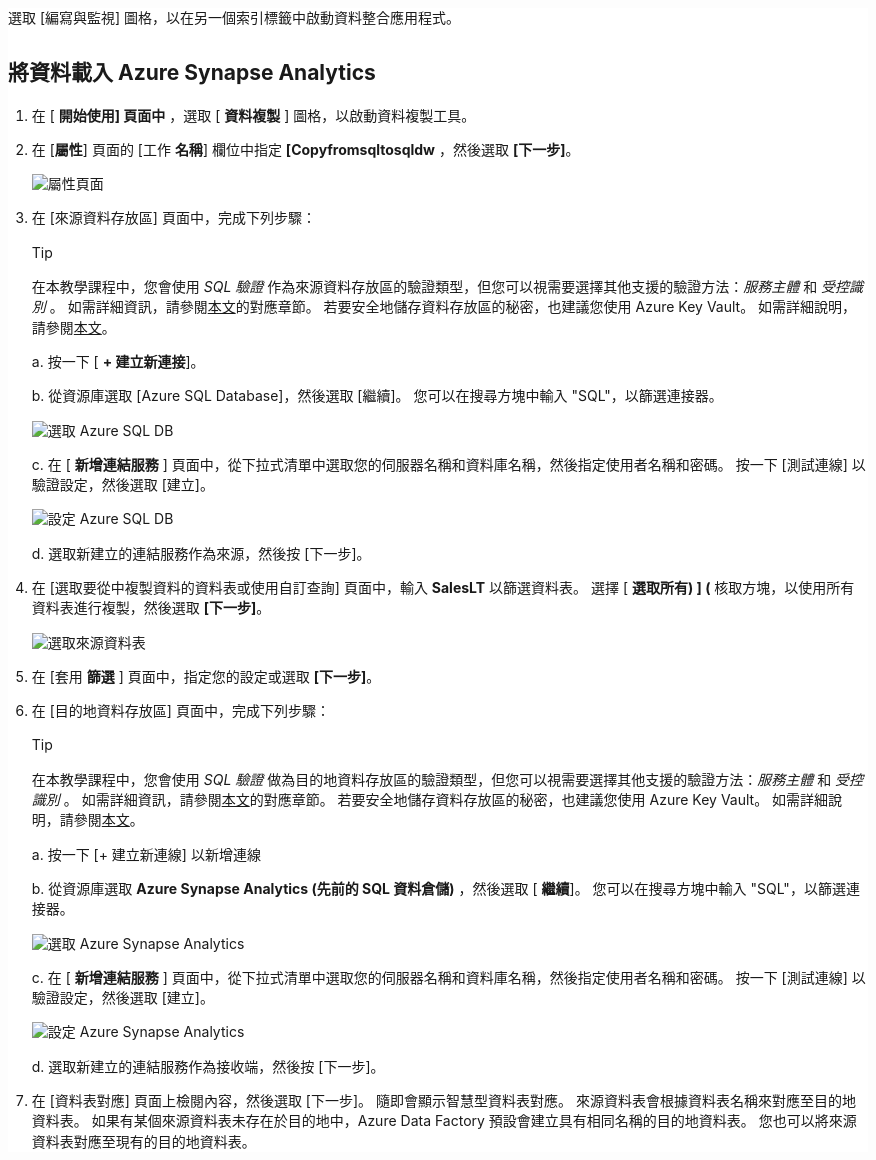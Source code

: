    選取 [編寫與監視] 圖格，以在另一個索引標籤中啟動資料整合應用程式。

## <a name="load-data-into-azure-synapse-analytics"></a>將資料載入 Azure Synapse Analytics

1. 在 [ **開始使用] 頁面中** ，選取 [ **資料複製** ] 圖格，以啟動資料複製工具。

2. 在 [**屬性**] 頁面的 [工作 **名稱**] 欄位中指定 **[Copyfromsqltosqldw** ，然後選取 **[下一步]**。

    ![屬性頁面](./media/load-azure-sql-data-warehouse/copy-data-tool-properties-page.png)

3. 在 [來源資料存放區] 頁面中，完成下列步驟：
    >[!TIP]
    >在本教學課程中，您會使用 *SQL 驗證* 作為來源資料存放區的驗證類型，但您可以視需要選擇其他支援的驗證方法：*服務主體* 和 *受控識別* 。 如需詳細資訊，請參閱[本文](./connector-azure-sql-database.md#linked-service-properties)的對應章節。
    >若要安全地儲存資料存放區的秘密，也建議您使用 Azure Key Vault。 如需詳細說明，請參閱[本文](./store-credentials-in-key-vault.md)。

    a. 按一下 [ **+ 建立新連接**]。

    b. 從資源庫選取 [Azure SQL Database]，然後選取 [繼續]。 您可以在搜尋方塊中輸入 "SQL"，以篩選連接器。

    ![選取 Azure SQL DB](./media/load-azure-sql-data-warehouse/select-azure-sql-db-source.png)

    c. 在 [ **新增連結服務** ] 頁面中，從下拉式清單中選取您的伺服器名稱和資料庫名稱，然後指定使用者名稱和密碼。 按一下 [測試連線] 以驗證設定，然後選取 [建立]。

    ![設定 Azure SQL DB](./media/load-azure-sql-data-warehouse/configure-azure-sql-db.png)

    d. 選取新建立的連結服務作為來源，然後按 [下一步]。

4. 在 [選取要從中複製資料的資料表或使用自訂查詢] 頁面中，輸入 **SalesLT** 以篩選資料表。 選擇 [ **選取所有) ] (** 核取方塊，以使用所有資料表進行複製，然後選取 **[下一步]**。

    ![選取來源資料表](./media/load-azure-sql-data-warehouse/select-source-tables.png)

5. 在 [套用 **篩選** ] 頁面中，指定您的設定或選取 **[下一步]**。

6. 在 [目的地資料存放區] 頁面中，完成下列步驟：
    >[!TIP]
    >在本教學課程中，您會使用 *SQL 驗證* 做為目的地資料存放區的驗證類型，但您可以視需要選擇其他支援的驗證方法：*服務主體* 和 *受控識別* 。 如需詳細資訊，請參閱[本文](./connector-azure-sql-data-warehouse.md#linked-service-properties)的對應章節。
    >若要安全地儲存資料存放區的秘密，也建議您使用 Azure Key Vault。 如需詳細說明，請參閱[本文](./store-credentials-in-key-vault.md)。

    a. 按一下 [+ 建立新連線] 以新增連線

    b. 從資源庫選取 **Azure Synapse Analytics (先前的 SQL 資料倉儲)** ，然後選取 [ **繼續**]。 您可以在搜尋方塊中輸入 "SQL"，以篩選連接器。

    ![選取 Azure Synapse Analytics](./media/load-azure-sql-data-warehouse/select-azure-sql-dw-sink.png)

    c. 在 [ **新增連結服務** ] 頁面中，從下拉式清單中選取您的伺服器名稱和資料庫名稱，然後指定使用者名稱和密碼。 按一下 [測試連線] 以驗證設定，然後選取 [建立]。

    ![設定 Azure Synapse Analytics](./media/load-azure-sql-data-warehouse/configure-azure-sql-dw.png)

    d. 選取新建立的連結服務作為接收端，然後按 [下一步]。

7. 在 [資料表對應] 頁面上檢閱內容，然後選取 [下一步]。 隨即會顯示智慧型資料表對應。 來源資料表會根據資料表名稱來對應至目的地資料表。 如果有某個來源資料表未存在於目的地中，Azure Data Factory 預設會建立具有相同名稱的目的地資料表。 您也可以將來源資料表對應至現有的目的地資料表。
